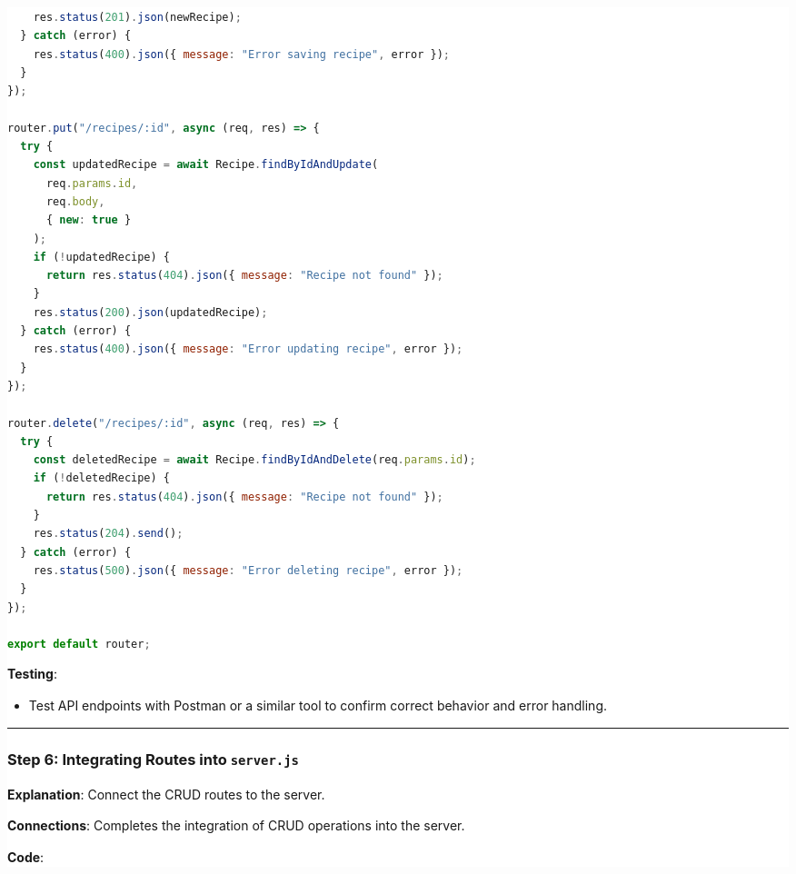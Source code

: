 ```javascript
    res.status(201).json(newRecipe);
  } catch (error) {
    res.status(400).json({ message: "Error saving recipe", error });
  }
});

router.put("/recipes/:id", async (req, res) => {
  try {
    const updatedRecipe = await Recipe.findByIdAndUpdate(
      req.params.id,
      req.body,
      { new: true }
    );
    if (!updatedRecipe) {
      return res.status(404).json({ message: "Recipe not found" });
    }
    res.status(200).json(updatedRecipe);
  } catch (error) {
    res.status(400).json({ message: "Error updating recipe", error });
  }
});

router.delete("/recipes/:id", async (req, res) => {
  try {
    const deletedRecipe = await Recipe.findByIdAndDelete(req.params.id);
    if (!deletedRecipe) {
      return res.status(404).json({ message: "Recipe not found" });
    }
    res.status(204).send();
  } catch (error) {
    res.status(500).json({ message: "Error deleting recipe", error });
  }
});

export default router;
```

**Testing**:

- Test API endpoints with Postman or a similar tool to confirm correct behavior and error handling.

---

### Step 6: Integrating Routes into `server.js`

**Explanation**:
Connect the CRUD routes to the server.

**Connections**:
Completes the integration of CRUD operations into the server.

**Code**:
